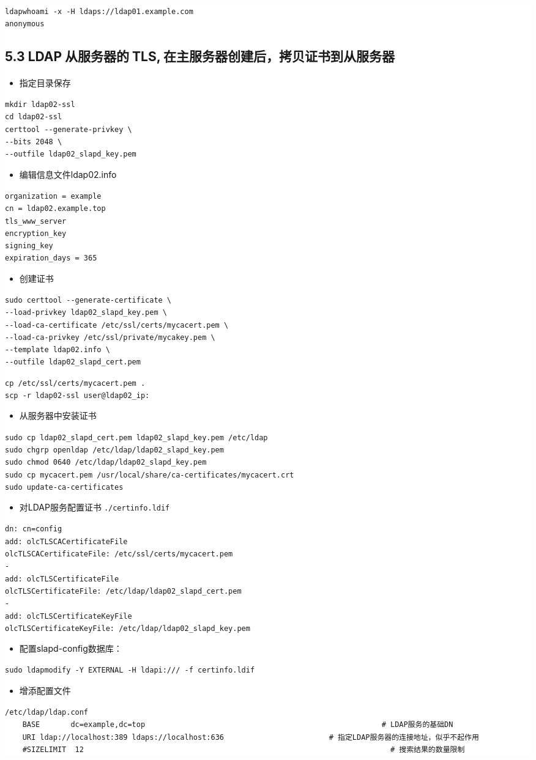 ```
ldapwhoami -x -H ldaps://ldap01.example.com
anonymous
```

## 5.3 LDAP 从服务器的 TLS, 在主服务器创建后，拷贝证书到从服务器
-  指定目录保存
```
mkdir ldap02-ssl
cd ldap02-ssl
certtool --generate-privkey \
--bits 2048 \
--outfile ldap02_slapd_key.pem
```
- 编辑信息文件ldap02.info
```
organization = example
cn = ldap02.example.top                      
tls_www_server
encryption_key
signing_key
expiration_days = 365
```
- 创建证书
```
sudo certtool --generate-certificate \
--load-privkey ldap02_slapd_key.pem \
--load-ca-certificate /etc/ssl/certs/mycacert.pem \
--load-ca-privkey /etc/ssl/private/mycakey.pem \
--template ldap02.info \
--outfile ldap02_slapd_cert.pem
```

```
cp /etc/ssl/certs/mycacert.pem .
scp -r ldap02-ssl user@ldap02_ip:
```
- 从服务器中安装证书
```
sudo cp ldap02_slapd_cert.pem ldap02_slapd_key.pem /etc/ldap
sudo chgrp openldap /etc/ldap/ldap02_slapd_key.pem
sudo chmod 0640 /etc/ldap/ldap02_slapd_key.pem
sudo cp mycacert.pem /usr/local/share/ca-certificates/mycacert.crt
sudo update-ca-certificates
```
- 对LDAP服务配置证书 `./certinfo.ldif `
```
dn: cn=config
add: olcTLSCACertificateFile
olcTLSCACertificateFile: /etc/ssl/certs/mycacert.pem
-
add: olcTLSCertificateFile
olcTLSCertificateFile: /etc/ldap/ldap02_slapd_cert.pem
-
add: olcTLSCertificateKeyFile
olcTLSCertificateKeyFile: /etc/ldap/ldap02_slapd_key.pem
```
- 配置slapd-config数据库：
```
sudo ldapmodify -Y EXTERNAL -H ldapi:/// -f certinfo.ldif 
```
- 增添配置文件
```
/etc/ldap/ldap.conf
	BASE       dc=example,dc=top                                                      # LDAP服务的基础DN
	URI ldap://localhost:389 ldaps://localhost:636                        # 指定LDAP服务器的连接地址，似乎不起作用
	#SIZELIMIT  12                                                                      # 搜索结果的数量限制
```